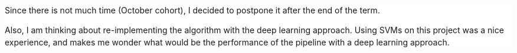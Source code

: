 Since there is not much time (October cohort), I decided to postpone it after the end of the term.

Also, I am thinking about re-implementing the algorithm with the deep learning approach. Using SVMs on this project was a nice experience, and makes me wonder what would be the performance of the pipeline with a deep learning approach.


```python

```
